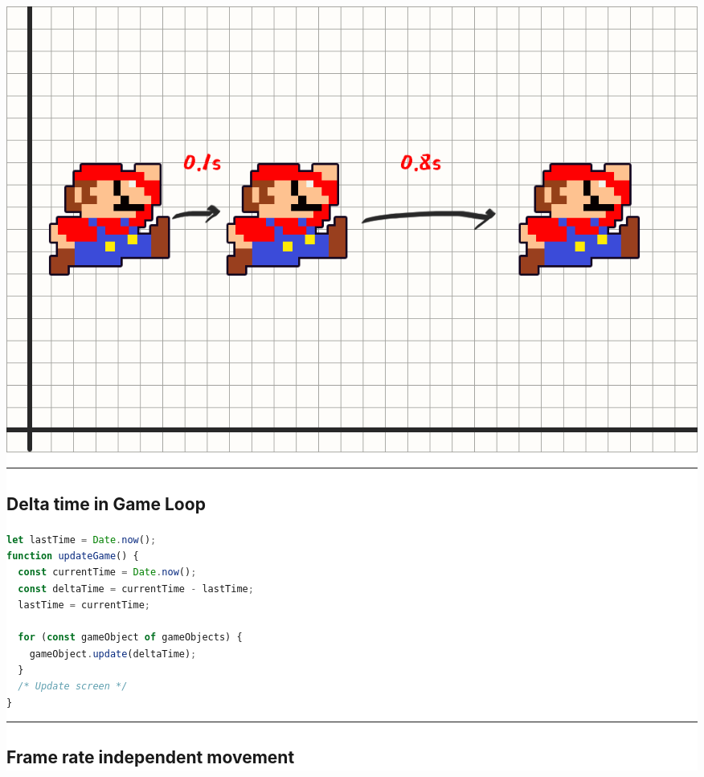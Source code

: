 ![h:12cm](./assets/mario-framerate.png)

---

## Delta time in Game Loop

```js
let lastTime = Date.now();
function updateGame() {
  const currentTime = Date.now();
  const deltaTime = currentTime - lastTime;
  lastTime = currentTime;

  for (const gameObject of gameObjects) {
    gameObject.update(deltaTime);
  }
  /* Update screen */
}
```

---

## Frame rate independent movement
